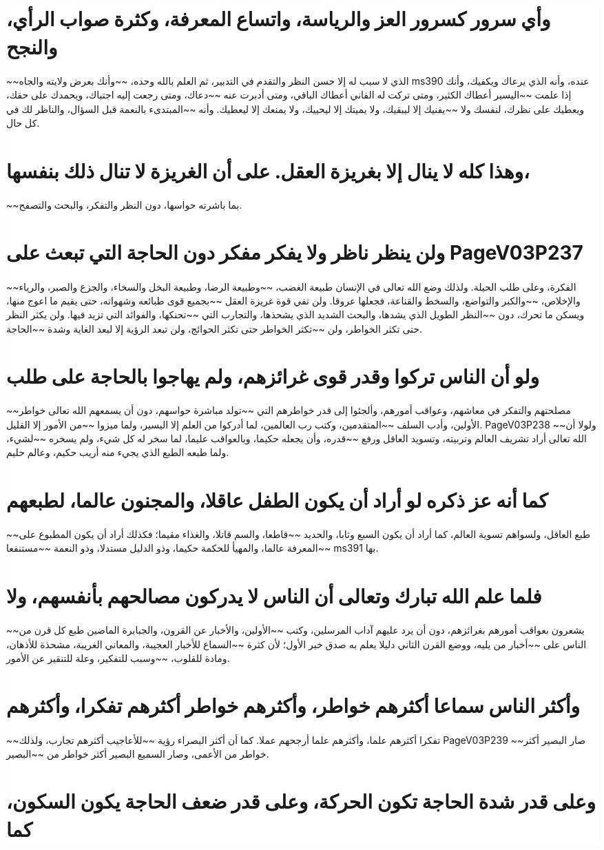 # وأي سرور كسرور العز والرياسة، واتساع المعرفة، وكثرة صواب الرأي، والنجح
~~الذي لا سبب له إلا حسن النظر والتقدم في التدبير، ثم العلم بالله وحده،
~~وأنك بعرض ولايته والجاه ms390 عنده، وأنه الذي يرعاك ويكفيك، وأنك إذا علمت
~~اليسير أعطاك الكثير، ومتى تركت له الفاني أعطاك الباقي، ومتى أدبرت عنه
~~دعاك، ومتى رجعت إليه اجتباك، ويحمدك على حقك، ويعطيك على نظرك، لنفسك ولا
~~يفنيك إلا ليبقيك، ولا يميتك إلا ليحييك، ولا يمنعك إلا ليعطيك. وأنه
~~المبتدىء بالنعمة قبل السؤال، والناظر لك في كل حال.
# وهذا كله لا ينال إلا بغريزة العقل. على أن الغريزة لا تنال ذلك بنفسها،
~~بما باشرته حواسها، دون النظر والتفكر، والبحث والتصفح.
# ولن ينظر ناظر ولا يفكر مفكر دون الحاجة التي تبعث على PageV03P237
~~الفكرة، وعلى طلب الحيلة. ولذلك وضع الله تعالى في الإنسان طبيعة الغضب،
~~وطبيعة الرضا، وطبيعة البخل والسخاء، والجزع والصبر، والرياء والإخلاص،
~~والكبر والتواضع، والسخط والقناعة، فجعلها عروقا. ولن تفي قوة غريزة العقل
~~بجميع قوى طبائعه وشهواته، حتى يقيم ما اعوج منها، ويسكن ما تحرك، دون
~~النظر الطويل الذي يشدها، والبحث الشديد الذي يشحذها، والتجارب التي
~~تحنكها، والفوائد التي تزيد فيها. ولن يكثر النظر حتى تكثر الخواطر، ولن
~~تكثر الخواطر حتى تكثر الحوائج، ولن تبعد الرؤية إلا لبعد الغاية وشدة
~~الحاجة.
# ولو أن الناس تركوا وقدر قوى غرائزهم، ولم يهاجوا بالحاجة على طلب
~~مصلحتهم والتفكر في معاشهم، وعواقب أمورهم، وألجئوا إلى قدر خواطرهم التي
~~تولد مباشرة حواسهم، دون أن يسمعهم الله تعالى خواطر الأولين، وأدب السلف
~~المتقدمين، وكتب رب العالمين، لما أدركوا من العلم إلا اليسير، ولما ميزوا
~~من الأمور إلا القليل. PageV03P238
~~ولولا أن الله تعالى أراد تشريف العالم وتربيته، وتسويد العاقل ورفع
~~قدره، وأن يجعله حكيما، وبالعواقب عليما، لما سخر له كل شيء، ولم يسخره
~~لشيء، ولما طبعه الطبع الذي يجيء منه أريب حكيم، وعالم حليم.
# كما أنه عز ذكره لو أراد أن يكون الطفل عاقلا، والمجنون عالما، لطبعهم
~~طبع العاقل، ولسواهم تسوية العالم، كما أراد أن يكون السبع وثابا، والحديد
~~قاطعا، والسم قاتلا، والغذاء مقيما؛ فكذلك أراد أن يكون المطبوع على
~~المعرفة عالما، والمهيأ للحكمة حكيما، وذو الدليل مستدلا، وذو النعمة
~~مستنفعا ms391 بها.
# فلما علم الله تبارك وتعالى أن الناس لا يدركون مصالحهم بأنفسهم، ولا
~~يشعرون بعواقب أمورهم بغرائزهم، دون أن يرد عليهم آداب المرسلين، وكتب
~~الأولين، والأخبار عن القرون، والجبابرة الماضين طبع كل قرن من الناس على
~~أخبار من يليه، ووضع القرن الثاني دليلا يعلم به صدق خبر الأول؛ لأن كثرة
~~السماع للأخبار العجيبة، والمعاني الغريبة، مشحذة للأذهان، ومادة للقلوب،
~~وسبب للتفكير، وعلة للتنقير عن الأمور.
# وأكثر الناس سماعا أكثرهم خواطر، وأكثرهم خواطر أكثرهم تفكرا، وأكثرهم
~~تفكرا أكثرهم علما، وأكثرهم علما أرجحهم عملا. كما أن أكثر البصراء رؤية
~~للأعاجيب أكثرهم تجارب، ولذلك PageV03P239
~~صار البصير أكثر خواطر من الأعمى، وصار السميع البصير أكثر خواطر من
~~البصير.
# وعلى قدر شدة الحاجة تكون الحركة، وعلى قدر ضعف الحاجة يكون السكون، كما